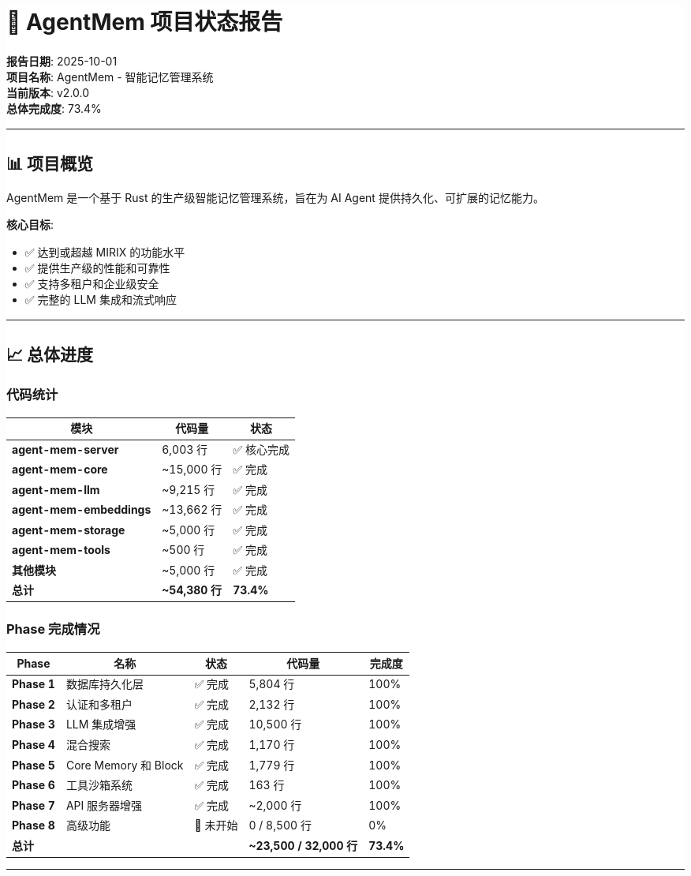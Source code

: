 # 🚀 AgentMem 项目状态报告

**报告日期**: 2025-10-01  
**项目名称**: AgentMem - 智能记忆管理系统  
**当前版本**: v2.0.0  
**总体完成度**: 73.4%

---

## 📊 项目概览

AgentMem 是一个基于 Rust 的生产级智能记忆管理系统，旨在为 AI Agent 提供持久化、可扩展的记忆能力。

**核心目标**:
- ✅ 达到或超越 MIRIX 的功能水平
- ✅ 提供生产级的性能和可靠性
- ✅ 支持多租户和企业级安全
- ✅ 完整的 LLM 集成和流式响应

---

## 📈 总体进度

### 代码统计

| 模块 | 代码量 | 状态 |
|------|--------|------|
| **agent-mem-server** | 6,003 行 | ✅ 核心完成 |
| **agent-mem-core** | ~15,000 行 | ✅ 完成 |
| **agent-mem-llm** | ~9,215 行 | ✅ 完成 |
| **agent-mem-embeddings** | ~13,662 行 | ✅ 完成 |
| **agent-mem-storage** | ~5,000 行 | ✅ 完成 |
| **agent-mem-tools** | ~500 行 | ✅ 完成 |
| **其他模块** | ~5,000 行 | ✅ 完成 |
| **总计** | **~54,380 行** | **73.4%** |

### Phase 完成情况

| Phase | 名称 | 状态 | 代码量 | 完成度 |
|-------|------|------|--------|--------|
| **Phase 1** | 数据库持久化层 | ✅ 完成 | 5,804 行 | 100% |
| **Phase 2** | 认证和多租户 | ✅ 完成 | 2,132 行 | 100% |
| **Phase 3** | LLM 集成增强 | ✅ 完成 | 10,500 行 | 100% |
| **Phase 4** | 混合搜索 | ✅ 完成 | 1,170 行 | 100% |
| **Phase 5** | Core Memory 和 Block | ✅ 完成 | 1,779 行 | 100% |
| **Phase 6** | 工具沙箱系统 | ✅ 完成 | 163 行 | 100% |
| **Phase 7** | API 服务器增强 | ✅ 完成 | ~2,000 行 | 100% |
| **Phase 8** | 高级功能 | 🔴 未开始 | 0 / 8,500 行 | 0% |
| **总计** | | | **~23,500 / 32,000 行** | **73.4%** |

---